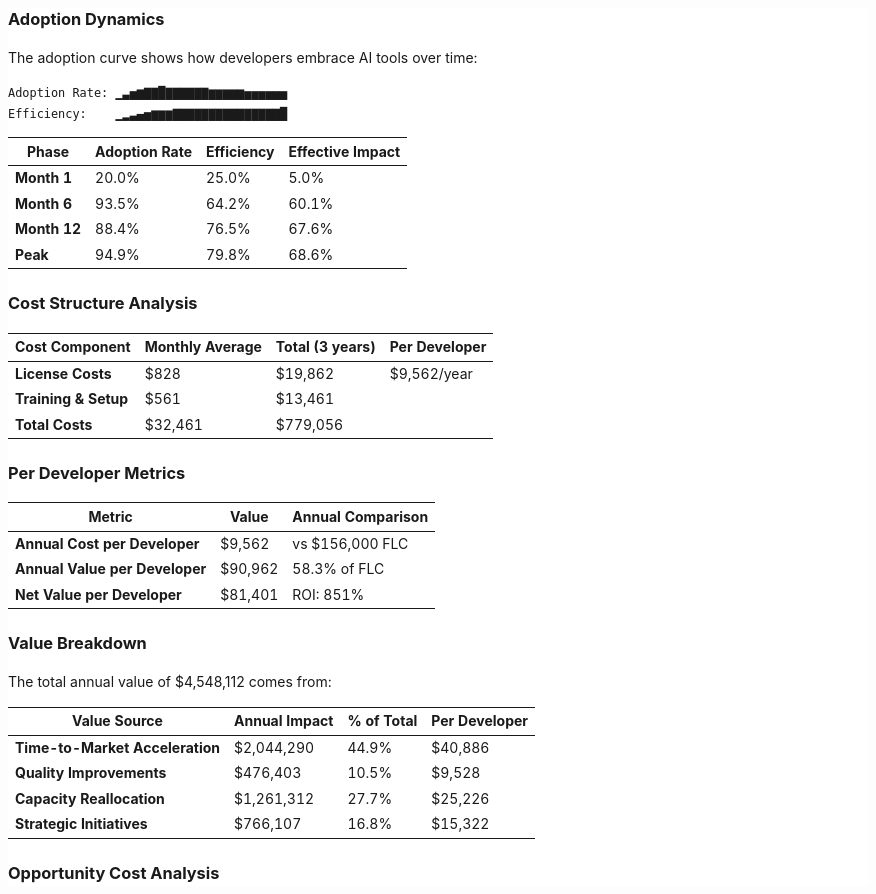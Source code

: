 ### Adoption Dynamics

The adoption curve shows how developers embrace AI tools over time:

```
Adoption Rate: ▁▃▅▆▇▇█▇▇▇▇▇▇▆▆▆▆▆▅▅▅▅▅▅
Efficiency:    ▁▂▃▄▅▆▆▆▇▇▇▇▇▇▇▇▇▇▇▇▇▇▇█
```

| Phase | Adoption Rate | Efficiency | Effective Impact |
|-------|---------------|------------|------------------|
| **Month 1** | 20.0% | 25.0% | 5.0% |
| **Month 6** | 93.5% | 64.2% | 60.1% |
| **Month 12** | 88.4% | 76.5% | 67.6% |
| **Peak** | 94.9% | 79.8% | 68.6% |

### Cost Structure Analysis

| Cost Component | Monthly Average | Total (3 years) | Per Developer |
|----------------|-----------------|-----------------|---------------|
| **License Costs** | $828 | $19,862 | $9,562/year |
| **Training & Setup** | $561 | $13,461 | |
| **Total Costs** | $32,461 | $779,056 | |

### Per Developer Metrics

| Metric | Value | Annual Comparison |
|--------|-------|-------------------|
| **Annual Cost per Developer** | $9,562 | vs $156,000 FLC |
| **Annual Value per Developer** | $90,962 | 58.3% of FLC |
| **Net Value per Developer** | $81,401 | ROI: 851% |

### Value Breakdown

The total annual value of $4,548,112 comes from:

| Value Source | Annual Impact | % of Total | Per Developer |
|-------------|---------------|------------|---------------|
| **Time-to-Market Acceleration** | $2,044,290 | 44.9% | $40,886 |
| **Quality Improvements** | $476,403 | 10.5% | $9,528 |
| **Capacity Reallocation** | $1,261,312 | 27.7% | $25,226 |
| **Strategic Initiatives** | $766,107 | 16.8% | $15,322 |

### Opportunity Cost Analysis
